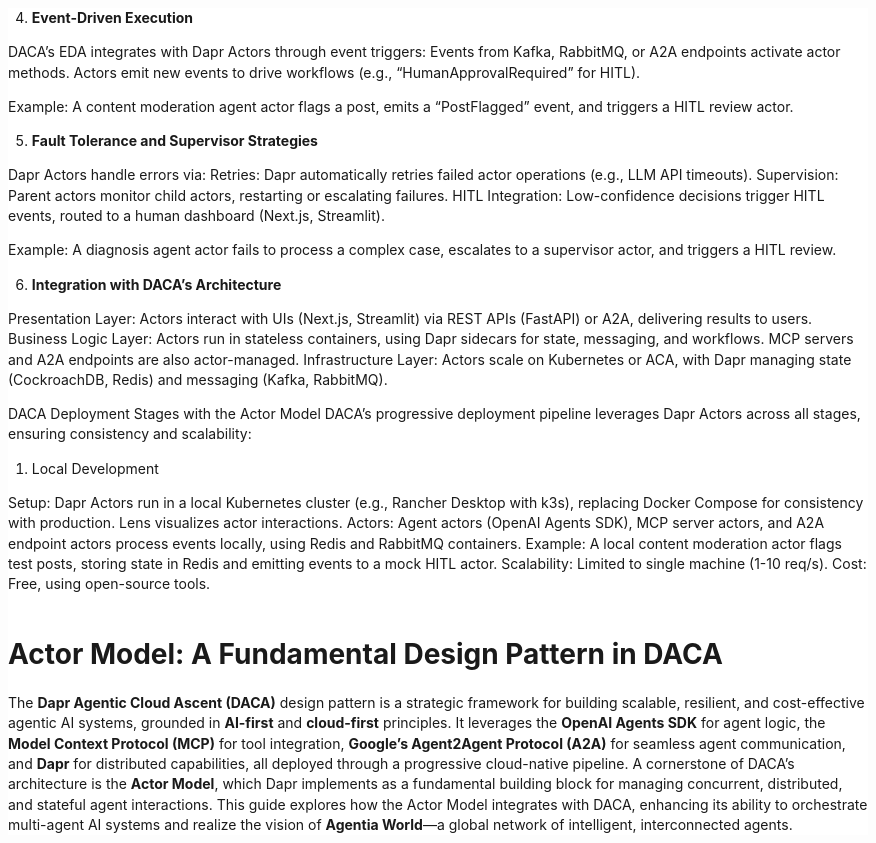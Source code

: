 4. **Event-Driven Execution**

DACA’s EDA integrates with Dapr Actors through event triggers:
Events from Kafka, RabbitMQ, or A2A endpoints activate actor methods.
Actors emit new events to drive workflows (e.g., “HumanApprovalRequired” for HITL).


Example: A content moderation agent actor flags a post, emits a “PostFlagged” event, and triggers a HITL review actor.

5. **Fault Tolerance and Supervisor Strategies**

Dapr Actors handle errors via:
Retries: Dapr automatically retries failed actor operations (e.g., LLM API timeouts).
Supervision: Parent actors monitor child actors, restarting or escalating failures.
HITL Integration: Low-confidence decisions trigger HITL events, routed to a human dashboard (Next.js, Streamlit).


Example: A diagnosis agent actor fails to process a complex case, escalates to a supervisor actor, and triggers a HITL review.

6. **Integration with DACA’s Architecture**

Presentation Layer: Actors interact with UIs (Next.js, Streamlit) via REST APIs (FastAPI) or A2A, delivering results to users.
Business Logic Layer: Actors run in stateless containers, using Dapr sidecars for state, messaging, and workflows. MCP servers and A2A endpoints are also actor-managed.
Infrastructure Layer: Actors scale on Kubernetes or ACA, with Dapr managing state (CockroachDB, Redis) and messaging (Kafka, RabbitMQ).

DACA Deployment Stages with the Actor Model
DACA’s progressive deployment pipeline leverages Dapr Actors across all stages, ensuring consistency and scalability:

1. Local Development

Setup: Dapr Actors run in a local Kubernetes cluster (e.g., Rancher Desktop with k3s), replacing Docker Compose for consistency with production. Lens visualizes actor interactions.
Actors: Agent actors (OpenAI Agents SDK), MCP server actors, and A2A endpoint actors process events locally, using Redis and RabbitMQ containers.
Example: A local content moderation actor flags test posts, storing state in Redis and emitting events to a mock HITL actor.
Scalability: Limited to single machine (1-10 req/s).
Cost: Free, using open-source tools.



# Actor Model: A Fundamental Design Pattern in DACA

The **Dapr Agentic Cloud Ascent (DACA)** design pattern is a strategic framework for building scalable, resilient, and cost-effective agentic AI systems, grounded in **AI-first** and **cloud-first** principles. It leverages the **OpenAI Agents SDK** for agent logic, the **Model Context Protocol (MCP)** for tool integration, **Google’s Agent2Agent Protocol (A2A)** for seamless agent communication, and **Dapr** for distributed capabilities, all deployed through a progressive cloud-native pipeline. A cornerstone of DACA’s architecture is the **Actor Model**, which Dapr implements as a fundamental building block for managing concurrent, distributed, and stateful agent interactions. This guide explores how the Actor Model integrates with DACA, enhancing its ability to orchestrate multi-agent AI systems and realize the vision of **Agentia World**—a global network of intelligent, interconnected agents.
